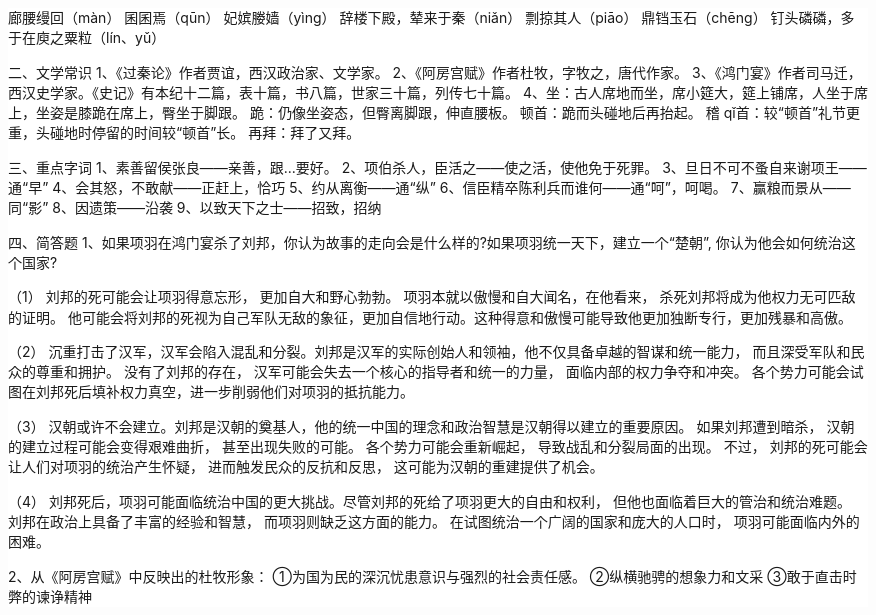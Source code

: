 廊腰缦回（màn）
囷囷焉（qūn）
妃嫔媵嫱（yìng）
辞楼下殿，辇来于秦（niǎn）
剽掠其人（piāo）
鼎铛玉石（chēng）
钉头磷磷，多于在庾之粟粒（lín、yǔ）



二、文学常识
1、《过秦论》作者贾谊，西汉政治家、文学家。
2、《阿房宫赋》作者杜牧，字牧之，唐代作家。
3、《鸿门宴》作者司马迁，西汉史学家。《史记》有本纪十二篇，表十篇，书八篇，世家三十篇，列传七十篇。
4、坐：古人席地而坐，席小筵大，筵上铺席，人坐于席上，坐姿是膝跪在席上，臀坐于脚跟。
跪：仍像坐姿态，但臀离脚跟，伸直腰板。
顿首：跪而头碰地后再抬起。
稽 qǐ首：较“顿首”礼节更重，头碰地时停留的时间较“顿首”长。
再拜：拜了又拜。

三、重点字词
1、素善留侯张良——亲善，跟...要好。
2、项伯杀人，臣活之——使之活，使他免于死罪。
3、旦日不可不蚤自来谢项王——通“早”
4、会其怒，不敢献——正赶上，恰巧
5、约从离衡——通“纵”
6、信臣精卒陈利兵而谁何——通“呵”，呵喝。
7、赢粮而景从——同“影”
8、因遗策——沿袭
9、以致天下之士——招致，招纳






四、简答题
1、如果项羽在鸿门宴杀了刘邦，你认为故事的走向会是什么样的?如果项羽统一天下，建立一个“楚朝”, 你认为他会如何统治这个国家?

（1）
刘邦的死可能会让项羽得意忘形， 更加自大和野心勃勃。 项羽本就以傲慢和自大闻名，在他看来， 杀死刘邦将成为他权力无可匹敌的证明。 他可能会将刘邦的死视为自己军队无敌的象征，更加自信地行动。这种得意和傲慢可能导致他更加独断专行，更加残暴和高傲。

（2）
沉重打击了汉军，汉军会陷入混乱和分裂。刘邦是汉军的实际创始人和领袖，他不仅具备卓越的智谋和统一能力， 而且深受军队和民众的尊重和拥护。 没有了刘邦的存在， 汉军可能会失去一个核心的指导者和统一的力量， 面临内部的权力争夺和冲突。 各个势力可能会试图在刘邦死后填补权力真空，进一步削弱他们对项羽的抵抗能力。

（3）
汉朝或许不会建立。刘邦是汉朝的奠基人，他的统一中国的理念和政治智慧是汉朝得以建立的重要原因。 如果刘邦遭到暗杀， 汉朝的建立过程可能会变得艰难曲折， 甚至出现失败的可能。 各个势力可能会重新崛起， 导致战乱和分裂局面的出现。 不过， 刘邦的死可能会让人们对项羽的统治产生怀疑， 进而触发民众的反抗和反思， 这可能为汉朝的重建提供了机会。

（4）
刘邦死后，项羽可能面临统治中国的更大挑战。尽管刘邦的死给了项羽更大的自由和权利， 但他也面临着巨大的管治和统治难题。 刘邦在政治上具备了丰富的经验和智慧， 而项羽则缺乏这方面的能力。 在试图统治一个广阔的国家和庞大的人口时， 项羽可能面临内外的困难。


2、从《阿房宫赋》中反映出的杜牧形象：
①为国为民的深沉忧患意识与强烈的社会责任感。
②纵横驰骋的想象力和文采
③敢于直击时弊的谏诤精神
